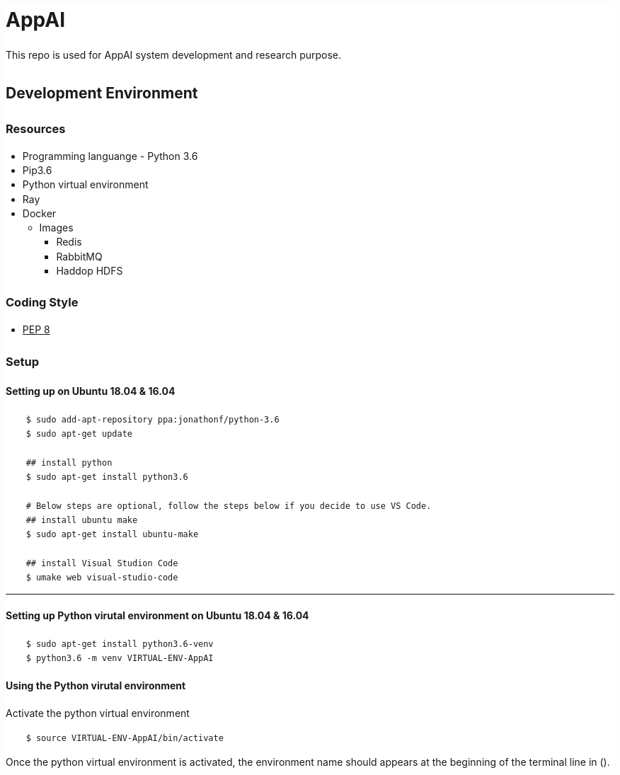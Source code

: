 # AppAI 
This repo is used for AppAI system development and research purpose.

## Development Environment
### Resources
* Programming languange - Python 3.6
* Pip3.6
* Python virtual environment
* Ray 
* Docker  
    * Images
        * Redis
        * RabbitMQ
        * Haddop HDFS

### Coding Style
* [PEP 8](https://www.python.org/dev/peps/pep-0008/)


### Setup  
#### Setting up on Ubuntu 18.04 & 16.04
```
    $ sudo add-apt-repository ppa:jonathonf/python-3.6
    $ sudo apt-get update

    ## install python
    $ sudo apt-get install python3.6
    
    # Below steps are optional, follow the steps below if you decide to use VS Code. 
    ## install ubuntu make
    $ sudo apt-get install ubuntu-make 
    
    ## install Visual Studion Code
    $ umake web visual-studio-code
``` 
-------- 

#### Setting up Python virutal environment on Ubuntu 18.04 & 16.04
```
    $ sudo apt-get install python3.6-venv
    $ python3.6 -m venv VIRTUAL-ENV-AppAI
```

#### Using the Python virutal environment 
Activate the python virtual environment
```
    $ source VIRTUAL-ENV-AppAI/bin/activate
```
Once the python virtual environment is activated, the environment name should appears at the beginning of the terminal line in (). 
